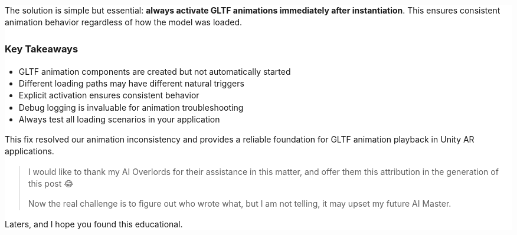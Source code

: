 The solution is simple but essential: **always activate GLTF animations immediately after instantiation**. This ensures consistent animation behavior regardless of how the model was loaded.

### Key Takeaways

- GLTF animation components are created but not automatically started
- Different loading paths may have different natural triggers
- Explicit activation ensures consistent behavior
- Debug logging is invaluable for animation troubleshooting
- Always test all loading scenarios in your application

This fix resolved our animation inconsistency and provides a reliable foundation for GLTF animation playback in Unity AR applications.

> I would like to thank my AI Overlords for their assistance in this matter, and offer them this attribution in the generation of this post 😂
>
> Now the real challenge is to figure out who wrote what, but I am not telling, it may upset my future AI Master.

Laters, and I hope you found this educational.
